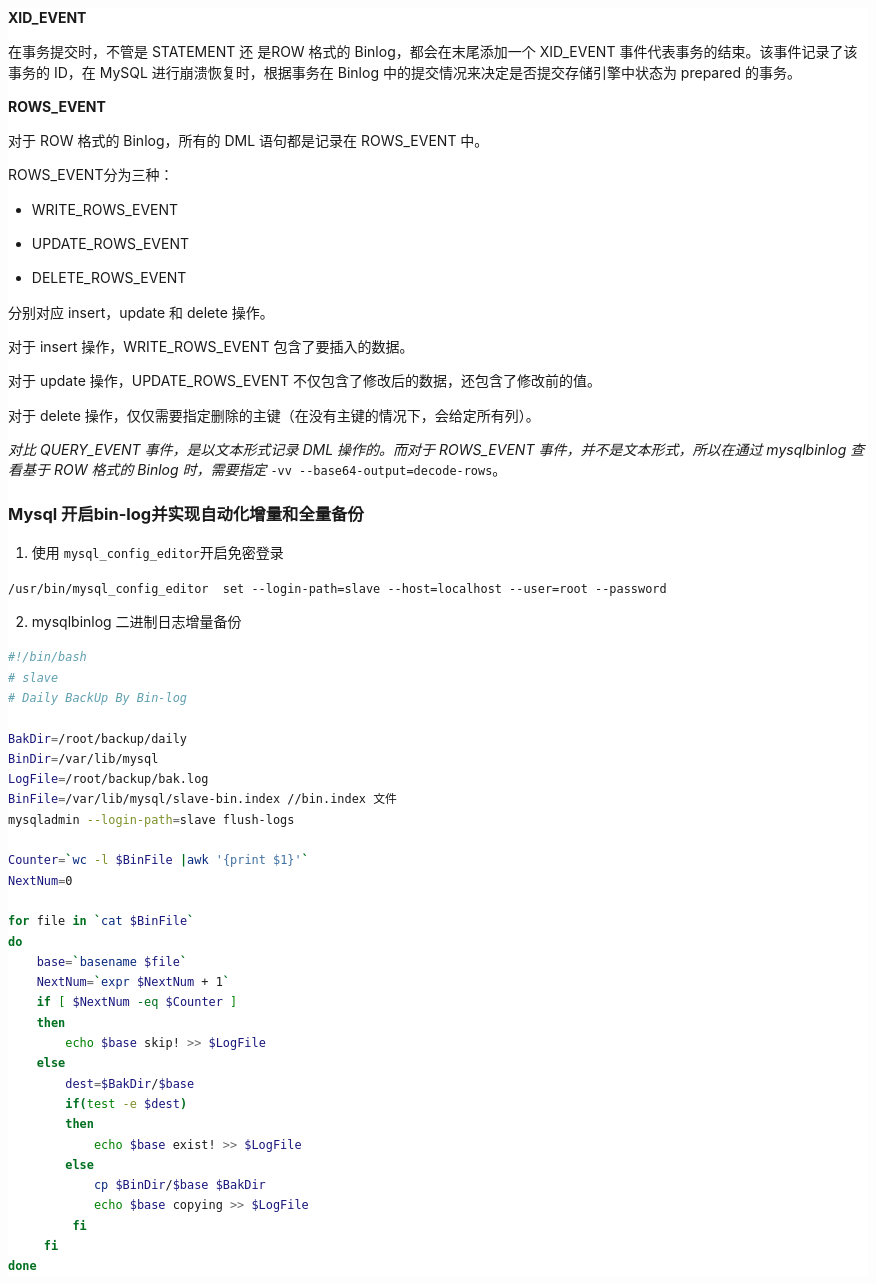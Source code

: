 **XID_EVENT**

在事务提交时，不管是 STATEMENT 还 是ROW 格式的 Binlog，都会在末尾添加一个 XID_EVENT 事件代表事务的结束。该事件记录了该事务的 ID，在 MySQL 进行崩溃恢复时，根据事务在 Binlog 中的提交情况来决定是否提交存储引擎中状态为 prepared 的事务。

**ROWS_EVENT**

对于 ROW 格式的 Binlog，所有的 DML 语句都是记录在 ROWS_EVENT 中。

ROWS_EVENT分为三种：

- WRITE_ROWS_EVENT

- UPDATE_ROWS_EVENT

- DELETE_ROWS_EVENT

分别对应 insert，update 和 delete 操作。

对于 insert 操作，WRITE_ROWS_EVENT 包含了要插入的数据。

对于 update 操作，UPDATE_ROWS_EVENT 不仅包含了修改后的数据，还包含了修改前的值。

对于 delete 操作，仅仅需要指定删除的主键（在没有主键的情况下，会给定所有列）。

*对比 QUERY_EVENT 事件，是以文本形式记录 DML 操作的。而对于 ROWS_EVENT 事件，并不是文本形式，所以在通过 mysqlbinlog 查看基于 ROW 格式的 Binlog 时，需要指定* `-vv --base64-output=decode-rows`。


### Mysql 开启bin-log并实现自动化增量和全量备份
1. 使用 `mysql_config_editor`开启免密登录

```
/usr/bin/mysql_config_editor  set --login-path=slave --host=localhost --user=root --password

```


2. mysqlbinlog 二进制日志增量备份
```bash
#!/bin/bash
# slave
# Daily BackUp By Bin-log 

BakDir=/root/backup/daily
BinDir=/var/lib/mysql
LogFile=/root/backup/bak.log
BinFile=/var/lib/mysql/slave-bin.index //bin.index 文件
mysqladmin --login-path=slave flush-logs

Counter=`wc -l $BinFile |awk '{print $1}'`
NextNum=0

for file in `cat $BinFile`
do
    base=`basename $file`
    NextNum=`expr $NextNum + 1`
    if [ $NextNum -eq $Counter ]
    then
        echo $base skip! >> $LogFile
    else
        dest=$BakDir/$base
        if(test -e $dest)
        then
            echo $base exist! >> $LogFile
        else
            cp $BinDir/$base $BakDir
            echo $base copying >> $LogFile
         fi
     fi
done
```